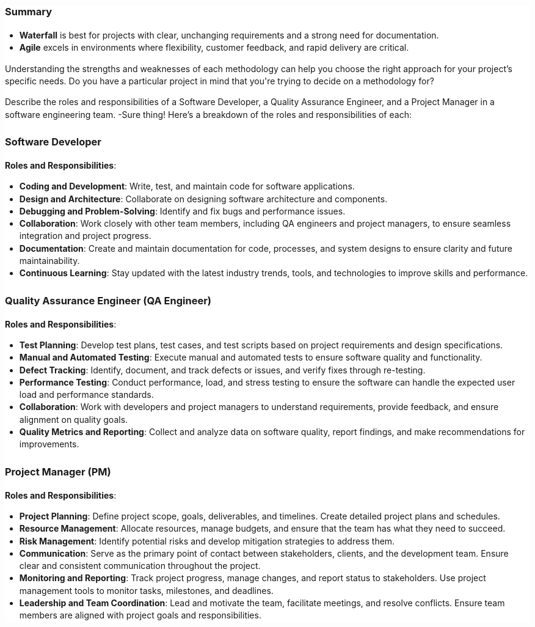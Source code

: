### Summary
- **Waterfall** is best for projects with clear, unchanging requirements and a strong need for documentation.
- **Agile** excels in environments where flexibility, customer feedback, and rapid delivery are critical.

Understanding the strengths and weaknesses of each methodology can help you choose the right approach for your project’s specific needs. Do you have a particular project in mind that you're trying to decide on a methodology for?

Describe the roles and responsibilities of a Software Developer, a Quality Assurance Engineer, and a Project Manager in a software engineering team.
-Sure thing! Here’s a breakdown of the roles and responsibilities of each:

### Software Developer
**Roles and Responsibilities**:
- **Coding and Development**: Write, test, and maintain code for software applications.
- **Design and Architecture**: Collaborate on designing software architecture and components.
- **Debugging and Problem-Solving**: Identify and fix bugs and performance issues.
- **Collaboration**: Work closely with other team members, including QA engineers and project managers, to ensure seamless integration and project progress.
- **Documentation**: Create and maintain documentation for code, processes, and system designs to ensure clarity and future maintainability.
- **Continuous Learning**: Stay updated with the latest industry trends, tools, and technologies to improve skills and performance.

### Quality Assurance Engineer (QA Engineer)
**Roles and Responsibilities**:
- **Test Planning**: Develop test plans, test cases, and test scripts based on project requirements and design specifications.
- **Manual and Automated Testing**: Execute manual and automated tests to ensure software quality and functionality.
- **Defect Tracking**: Identify, document, and track defects or issues, and verify fixes through re-testing.
- **Performance Testing**: Conduct performance, load, and stress testing to ensure the software can handle the expected user load and performance standards.
- **Collaboration**: Work with developers and project managers to understand requirements, provide feedback, and ensure alignment on quality goals.
- **Quality Metrics and Reporting**: Collect and analyze data on software quality, report findings, and make recommendations for improvements.

### Project Manager (PM)
**Roles and Responsibilities**:
- **Project Planning**: Define project scope, goals, deliverables, and timelines. Create detailed project plans and schedules.
- **Resource Management**: Allocate resources, manage budgets, and ensure that the team has what they need to succeed.
- **Risk Management**: Identify potential risks and develop mitigation strategies to address them.
- **Communication**: Serve as the primary point of contact between stakeholders, clients, and the development team. Ensure clear and consistent communication throughout the project.
- **Monitoring and Reporting**: Track project progress, manage changes, and report status to stakeholders. Use project management tools to monitor tasks, milestones, and deadlines.
- **Leadership and Team Coordination**: Lead and motivate the team, facilitate meetings, and resolve conflicts. Ensure team members are aligned with project goals and responsibilities.
